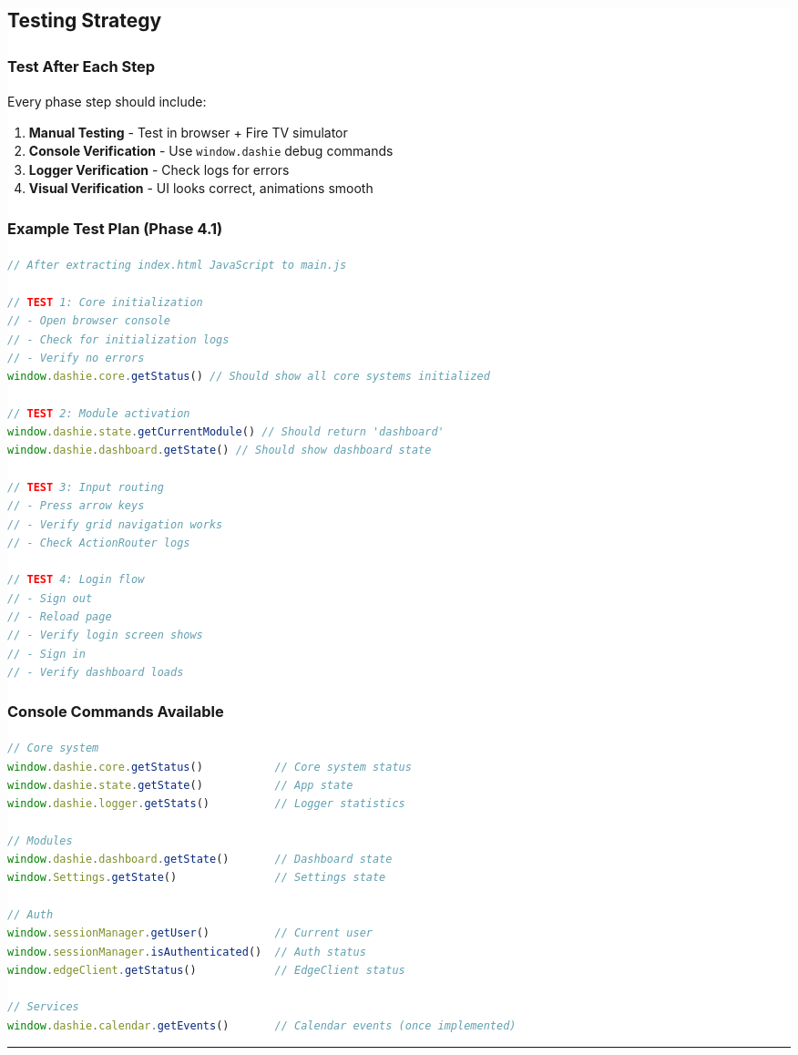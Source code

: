 
## Testing Strategy

### Test After Each Step

Every phase step should include:

1. **Manual Testing** - Test in browser + Fire TV simulator
2. **Console Verification** - Use `window.dashie` debug commands
3. **Logger Verification** - Check logs for errors
4. **Visual Verification** - UI looks correct, animations smooth

### Example Test Plan (Phase 4.1)

```javascript
// After extracting index.html JavaScript to main.js

// TEST 1: Core initialization
// - Open browser console
// - Check for initialization logs
// - Verify no errors
window.dashie.core.getStatus() // Should show all core systems initialized

// TEST 2: Module activation
window.dashie.state.getCurrentModule() // Should return 'dashboard'
window.dashie.dashboard.getState() // Should show dashboard state

// TEST 3: Input routing
// - Press arrow keys
// - Verify grid navigation works
// - Check ActionRouter logs

// TEST 4: Login flow
// - Sign out
// - Reload page
// - Verify login screen shows
// - Sign in
// - Verify dashboard loads
```

### Console Commands Available

```javascript
// Core system
window.dashie.core.getStatus()           // Core system status
window.dashie.state.getState()           // App state
window.dashie.logger.getStats()          // Logger statistics

// Modules
window.dashie.dashboard.getState()       // Dashboard state
window.Settings.getState()               // Settings state

// Auth
window.sessionManager.getUser()          // Current user
window.sessionManager.isAuthenticated()  // Auth status
window.edgeClient.getStatus()            // EdgeClient status

// Services
window.dashie.calendar.getEvents()       // Calendar events (once implemented)
```

---